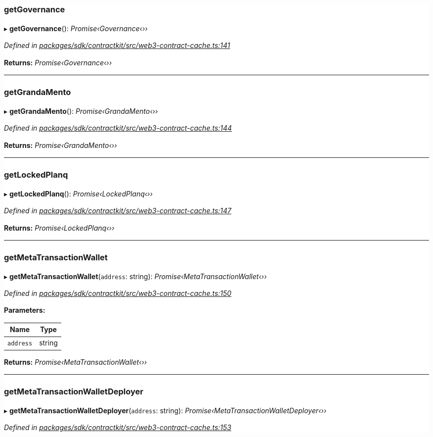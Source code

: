 ###  getGovernance

▸ **getGovernance**(): *Promise‹Governance‹››*

*Defined in [packages/sdk/contractkit/src/web3-contract-cache.ts:141](https://github.com/planq-network/planq-sdk/blob/master/packages/sdk/contractkit/src/web3-contract-cache.ts#L141)*

**Returns:** *Promise‹Governance‹››*

___

###  getGrandaMento

▸ **getGrandaMento**(): *Promise‹GrandaMento‹››*

*Defined in [packages/sdk/contractkit/src/web3-contract-cache.ts:144](https://github.com/planq-network/planq-sdk/blob/master/packages/sdk/contractkit/src/web3-contract-cache.ts#L144)*

**Returns:** *Promise‹GrandaMento‹››*

___

###  getLockedPlanq

▸ **getLockedPlanq**(): *Promise‹LockedPlanq‹››*

*Defined in [packages/sdk/contractkit/src/web3-contract-cache.ts:147](https://github.com/planq-network/planq-sdk/blob/master/packages/sdk/contractkit/src/web3-contract-cache.ts#L147)*

**Returns:** *Promise‹LockedPlanq‹››*

___

###  getMetaTransactionWallet

▸ **getMetaTransactionWallet**(`address`: string): *Promise‹MetaTransactionWallet‹››*

*Defined in [packages/sdk/contractkit/src/web3-contract-cache.ts:150](https://github.com/planq-network/planq-sdk/blob/master/packages/sdk/contractkit/src/web3-contract-cache.ts#L150)*

**Parameters:**

Name | Type |
------ | ------ |
`address` | string |

**Returns:** *Promise‹MetaTransactionWallet‹››*

___

###  getMetaTransactionWalletDeployer

▸ **getMetaTransactionWalletDeployer**(`address`: string): *Promise‹MetaTransactionWalletDeployer‹››*

*Defined in [packages/sdk/contractkit/src/web3-contract-cache.ts:153](https://github.com/planq-network/planq-sdk/blob/master/packages/sdk/contractkit/src/web3-contract-cache.ts#L153)*
